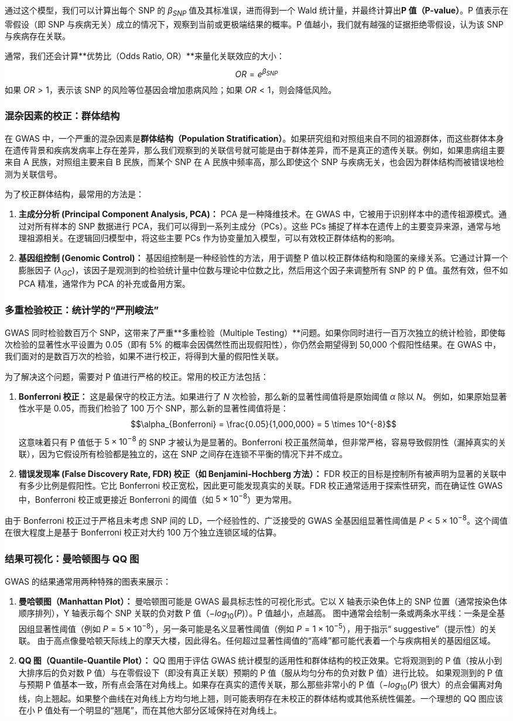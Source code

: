 通过这个模型，我们可以计算出每个 SNP 的 $\beta_{SNP}$ 值及其标准误，进而得到一个 Wald 统计量，并最终计算出**P 值（P-value）**。P 值表示在零假设（即 SNP 与疾病无关）成立的情况下，观察到当前或更极端结果的概率。P 值越小，我们就有越强的证据拒绝零假设，认为该 SNP 与疾病存在关联。

通常，我们还会计算**优势比（Odds Ratio, OR）**来量化关联效应的大小：
$$OR = e^{\beta_{SNP}}$$
如果 $OR > 1$，表示该 SNP 的风险等位基因会增加患病风险；如果 $OR < 1$，则会降低风险。

### 混杂因素的校正：群体结构

在 GWAS 中，一个严重的混杂因素是**群体结构（Population Stratification）**。如果研究组和对照组来自不同的祖源群体，而这些群体本身在遗传背景和疾病发病率上存在差异，那么我们观察到的关联信号就可能是由于群体差异，而不是真正的遗传关联。例如，如果患病组主要来自 A 民族，对照组主要来自 B 民族，而某个 SNP 在 A 民族中频率高，那么即使这个 SNP 与疾病无关，也会因为群体结构而被错误地检测为关联信号。

为了校正群体结构，最常用的方法是：

1.  **主成分分析 (Principal Component Analysis, PCA)：** PCA 是一种降维技术。在 GWAS 中，它被用于识别样本中的遗传祖源模式。通过对所有样本的 SNP 数据进行 PCA，我们可以得到一系列主成分（PCs）。这些 PCs 捕捉了样本在遗传上的主要变异来源，通常与地理祖源相关。在逻辑回归模型中，将这些主要 PCs 作为协变量加入模型，可以有效校正群体结构的影响。

2.  **基因组控制 (Genomic Control)：** 基因组控制是一种经验性的方法，用于调整 P 值以校正群体结构和隐匿的亲缘关系。它通过计算一个膨胀因子 ($\lambda_{GC}$)，该因子是观测到的检验统计量中位数与理论中位数之比，然后用这个因子来调整所有 SNP 的 P 值。虽然有效，但不如 PCA 精准，通常作为 PCA 的补充或备用方案。

### 多重检验校正：统计学的“严刑峻法”

GWAS 同时检验数百万个 SNP，这带来了严重**多重检验（Multiple Testing）**问题。如果你同时进行一百万次独立的统计检验，即使每次检验的显著性水平设置为 0.05（即有 5% 的概率会因偶然性而出现假阳性），你仍然会期望得到 50,000 个假阳性结果。在 GWAS 中，我们面对的是数百万次的检验，如果不进行校正，将得到大量的假阳性关联。

为了解决这个问题，需要对 P 值进行严格的校正。常用的校正方法包括：

1.  **Bonferroni 校正：** 这是最保守的校正方法。如果进行了 $N$ 次检验，那么新的显著性阈值将是原始阈值 $\alpha$ 除以 $N$。
    例如，如果原始显著性水平是 0.05，而我们检验了 100 万个 SNP，那么新的显著性阈值将是：
    $$\alpha_{Bonferroni} = \frac{0.05}{1,000,000} = 5 \times 10^{-8}$$
    这意味着只有 P 值低于 $5 \times 10^{-8}$ 的 SNP 才被认为是显著的。Bonferroni 校正虽然简单，但非常严格，容易导致假阴性（漏掉真实的关联），因为它假设所有检验都是独立的，这在 SNP 之间存在连锁不平衡的情况下并不成立。

2.  **错误发现率 (False Discovery Rate, FDR) 校正（如 Benjamini-Hochberg 方法）：** FDR 校正的目标是控制所有被声明为显著的关联中有多少比例是假阳性。它比 Bonferroni 校正宽松，因此更可能发现真实的关联。FDR 校正通常适用于探索性研究，而在确证性 GWAS 中，Bonferroni 校正或更接近 Bonferroni 的阈值（如 $5 \times 10^{-8}$）更为常用。

由于 Bonferroni 校正过于严格且未考虑 SNP 间的 LD，一个经验性的、广泛接受的 GWAS 全基因组显著性阈值是 $P < 5 \times 10^{-8}$。这个阈值在很大程度上是基于 Bonferroni 校正对大约 100 万个独立连锁区域的估算。

### 结果可视化：曼哈顿图与 QQ 图

GWAS 的结果通常用两种特殊的图表来展示：

1.  **曼哈顿图（Manhattan Plot）：** 曼哈顿图可能是 GWAS 最具标志性的可视化形式。它以 X 轴表示染色体上的 SNP 位置（通常按染色体顺序排列），Y 轴表示每个 SNP 关联的负对数 P 值（$-log_{10}(P)$）。P 值越小，点越高。
    图中通常会绘制一条或两条水平线：一条是全基因组显著性阈值（例如 $P = 5 \times 10^{-8}$），另一条可能是名义显著性阈值（例如 $P = 1 \times 10^{-5}$），用于指示“ suggestive”（提示性）的关联。
    由于高点像曼哈顿天际线上的摩天大楼，因此得名。任何超过显著性阈值的“高峰”都可能代表着一个与疾病相关的基因组区域。

2.  **QQ 图（Quantile-Quantile Plot）：** QQ 图用于评估 GWAS 统计模型的适用性和群体结构的校正效果。它将观测到的 P 值（按从小到大排序后的负对数 P 值）与在零假设下（即没有真正关联）预期的 P 值（服从均匀分布的负对数 P 值）进行比较。
    如果观测到的 P 值与预期 P 值基本一致，所有点会落在对角线上。如果存在真实的遗传关联，那么那些非常小的 P 值（$-log_{10}(P)$ 很大）的点会偏离对角线，向上翘起。如果整个曲线在对角线上方均匀地上翘，则可能表明存在未校正的群体结构或其他系统性偏差。一个理想的 QQ 图应该在小 P 值处有一个明显的“翘尾”，而在其他大部分区域保持在对角线上。
